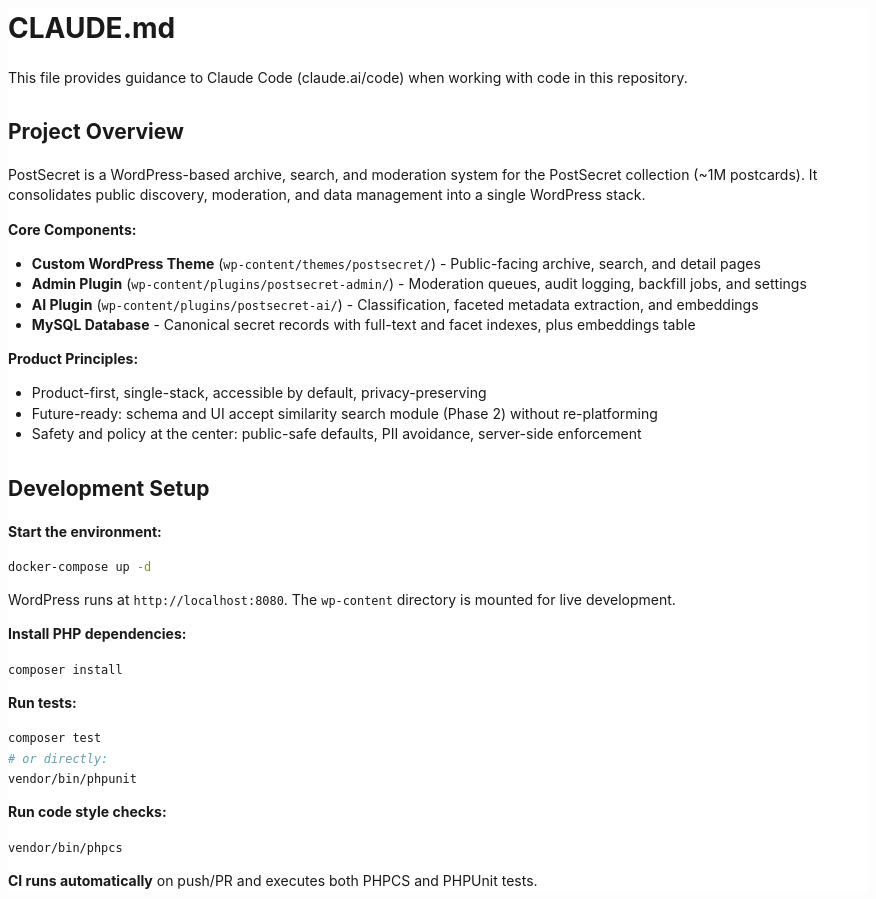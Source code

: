 # CLAUDE.md

This file provides guidance to Claude Code (claude.ai/code) when working with code in this repository.

## Project Overview

PostSecret is a WordPress-based archive, search, and moderation system for the PostSecret collection (~1M postcards). It consolidates public discovery, moderation, and data management into a single WordPress stack.

**Core Components:**
- **Custom WordPress Theme** (`wp-content/themes/postsecret/`) - Public-facing archive, search, and detail pages
- **Admin Plugin** (`wp-content/plugins/postsecret-admin/`) - Moderation queues, audit logging, backfill jobs, and settings
- **AI Plugin** (`wp-content/plugins/postsecret-ai/`) - Classification, faceted metadata extraction, and embeddings
- **MySQL Database** - Canonical secret records with full-text and facet indexes, plus embeddings table

**Product Principles:**
- Product-first, single-stack, accessible by default, privacy-preserving
- Future-ready: schema and UI accept similarity search module (Phase 2) without re-platforming
- Safety and policy at the center: public-safe defaults, PII avoidance, server-side enforcement

## Development Setup

**Start the environment:**
```bash
docker-compose up -d
```
WordPress runs at `http://localhost:8080`. The `wp-content` directory is mounted for live development.

**Install PHP dependencies:**
```bash
composer install
```

**Run tests:**
```bash
composer test
# or directly:
vendor/bin/phpunit
```

**Run code style checks:**
```bash
vendor/bin/phpcs
```

**CI runs automatically** on push/PR and executes both PHPCS and PHPUnit tests.
